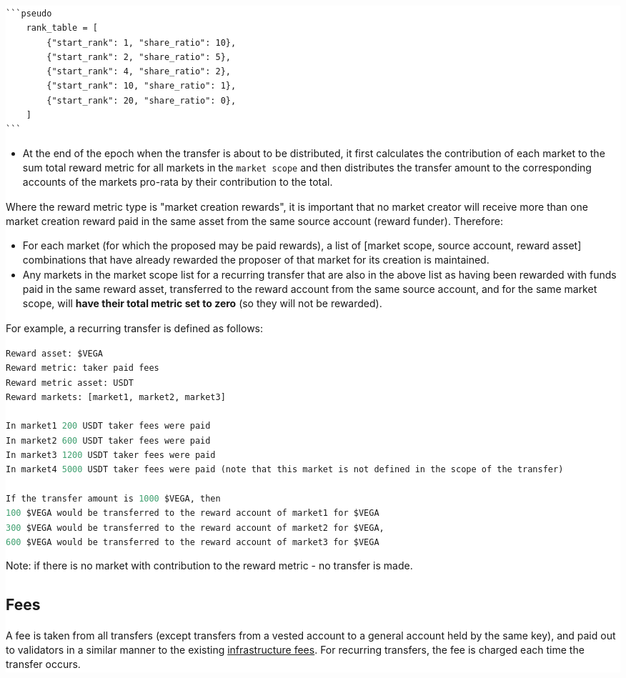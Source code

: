     ```pseudo
        rank_table = [
            {"start_rank": 1, "share_ratio": 10},
            {"start_rank": 2, "share_ratio": 5},
            {"start_rank": 4, "share_ratio": 2},
            {"start_rank": 10, "share_ratio": 1},
            {"start_rank": 20, "share_ratio": 0},
        ]
    ```

- At the end of the epoch when the transfer is about to be distributed, it first calculates the contribution of each market to the sum total reward metric for all markets in the `market scope` and then distributes the transfer amount to the corresponding accounts of the markets pro-rata by their contribution to the total.

Where the reward metric type is "market creation rewards", it is important that no market creator will receive more than one market creation reward paid in the same asset from the same source account (reward funder).
Therefore:

- For each market (for which the proposed may be paid rewards), a list of [market scope, source account, reward asset] combinations that have already rewarded the proposer of that market for its creation is maintained.
- Any markets in the market scope list for a recurring transfer that are also in the above list as having been rewarded with funds paid in the same reward asset, transferred to the reward account from the same source account, and for the same market scope, will **have their total metric set to zero** (so they will not be rewarded).

For example, a recurring transfer is defined as follows:

```proto
Reward asset: $VEGA
Reward metric: taker paid fees
Reward metric asset: USDT
Reward markets: [market1, market2, market3]

In market1 200 USDT taker fees were paid
In market2 600 USDT taker fees were paid
In market3 1200 USDT taker fees were paid
In market4 5000 USDT taker fees were paid (note that this market is not defined in the scope of the transfer)

If the transfer amount is 1000 $VEGA, then
100 $VEGA would be transferred to the reward account of market1 for $VEGA
300 $VEGA would be transferred to the reward account of market2 for $VEGA,
600 $VEGA would be transferred to the reward account of market3 for $VEGA
```

Note: if there is no market with contribution to the reward metric - no transfer is made.

## Fees

A fee is taken from all transfers (except transfers from a vested account to a general account held by the same key), and paid out to validators in a similar manner to the existing [infrastructure fees](0061-REWP-pos_rewards.md). For recurring transfers, the fee is charged each time the transfer occurs.
